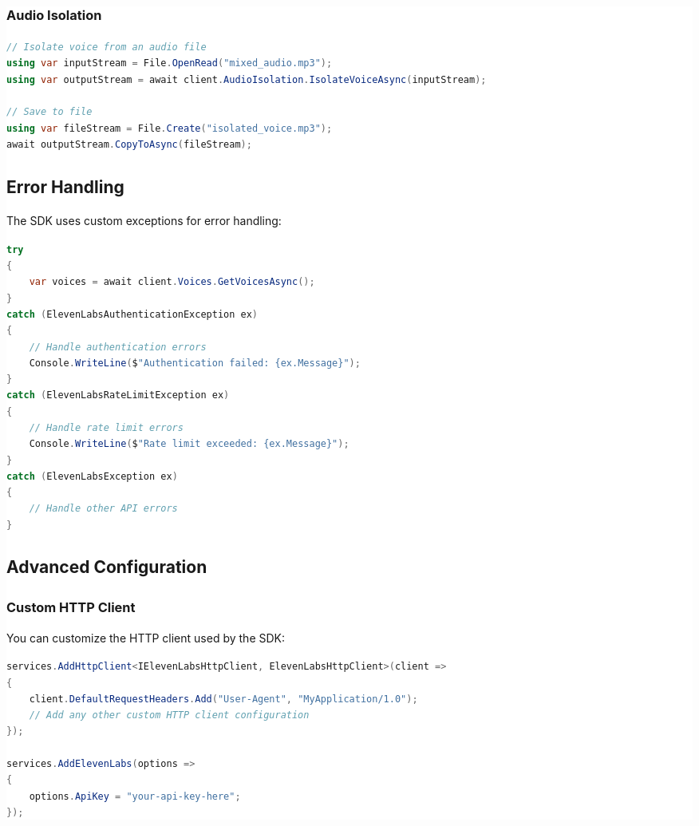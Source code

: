 ### Audio Isolation

```csharp
// Isolate voice from an audio file
using var inputStream = File.OpenRead("mixed_audio.mp3");
using var outputStream = await client.AudioIsolation.IsolateVoiceAsync(inputStream);

// Save to file
using var fileStream = File.Create("isolated_voice.mp3");
await outputStream.CopyToAsync(fileStream);
```

## Error Handling

The SDK uses custom exceptions for error handling:

```csharp
try
{
    var voices = await client.Voices.GetVoicesAsync();
}
catch (ElevenLabsAuthenticationException ex)
{
    // Handle authentication errors
    Console.WriteLine($"Authentication failed: {ex.Message}");
}
catch (ElevenLabsRateLimitException ex)
{
    // Handle rate limit errors
    Console.WriteLine($"Rate limit exceeded: {ex.Message}");
}
catch (ElevenLabsException ex)
{
    // Handle other API errors
}
```

## Advanced Configuration

### Custom HTTP Client

You can customize the HTTP client used by the SDK:

```csharp
services.AddHttpClient<IElevenLabsHttpClient, ElevenLabsHttpClient>(client =>
{
    client.DefaultRequestHeaders.Add("User-Agent", "MyApplication/1.0");
    // Add any other custom HTTP client configuration
});

services.AddElevenLabs(options =>
{
    options.ApiKey = "your-api-key-here";
});
```
